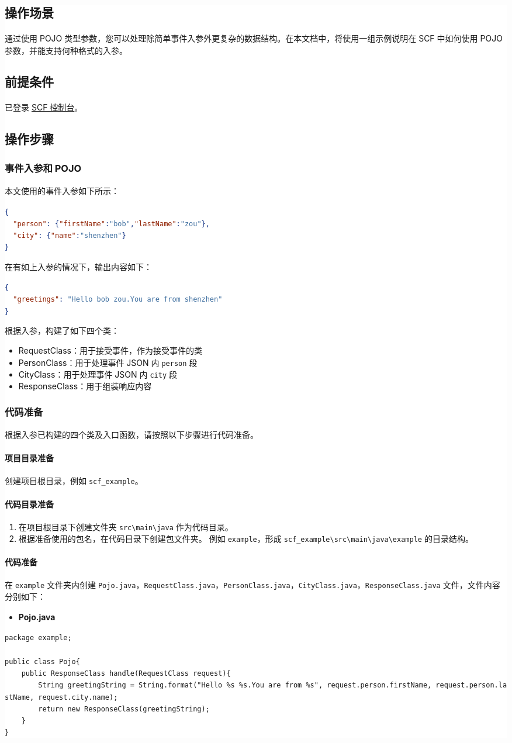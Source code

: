 ## 操作场景
通过使用 POJO 类型参数，您可以处理除简单事件入参外更复杂的数据结构。在本文档中，将使用一组示例说明在 SCF 中如何使用 POJO 参数，并能支持何种格式的入参。

## 前提条件
已登录 [SCF 控制台](https://console.cloud.tencent.com/scf/index?rid=1)。

## 操作步骤
### 事件入参和 POJO 
本文使用的事件入参如下所示：
```json
{
  "person": {"firstName":"bob","lastName":"zou"},
  "city": {"name":"shenzhen"}
}
```
在有如上入参的情况下，输出内容如下：
```json
{
  "greetings": "Hello bob zou.You are from shenzhen"
}
```
根据入参，构建了如下四个类：
* RequestClass：用于接受事件，作为接受事件的类
* PersonClass：用于处理事件 JSON 内 `person` 段
* CityClass：用于处理事件 JSON 内 `city` 段
* ResponseClass：用于组装响应内容

### 代码准备
根据入参已构建的四个类及入口函数，请按照以下步骤进行代码准备。

#### 项目目录准备
创建项目根目录，例如 `scf_example`。

#### 代码目录准备
1. 在项目根目录下创建文件夹 `src\main\java` 作为代码目录。
2. 根据准备使用的包名，在代码目录下创建包文件夹。
例如 `example`，形成 `scf_example\src\main\java\example` 的目录结构。

#### 代码准备
在 `example` 文件夹内创建 `Pojo.java`，`RequestClass.java`，`PersonClass.java`，`CityClass.java`，`ResponseClass.java` 文件，文件内容分别如下：
* **Pojo.java**

```
package example;

public class Pojo{  
    public ResponseClass handle(RequestClass request){
        String greetingString = String.format("Hello %s %s.You are from %s", request.person.firstName, request.person.lastName, request.city.name);
        return new ResponseClass(greetingString);
    }
}
```
